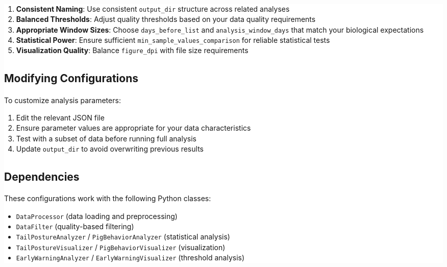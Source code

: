 1. **Consistent Naming**: Use consistent `output_dir` structure across related analyses
2. **Balanced Thresholds**: Adjust quality thresholds based on your data quality requirements
3. **Appropriate Window Sizes**: Choose `days_before_list` and `analysis_window_days` that match your biological expectations
4. **Statistical Power**: Ensure sufficient `min_sample_values_comparison` for reliable statistical tests
5. **Visualization Quality**: Balance `figure_dpi` with file size requirements

## Modifying Configurations

To customize analysis parameters:
1. Edit the relevant JSON file
2. Ensure parameter values are appropriate for your data characteristics
3. Test with a subset of data before running full analysis
4. Update `output_dir` to avoid overwriting previous results

## Dependencies

These configurations work with the following Python classes:
- `DataProcessor` (data loading and preprocessing)
- `DataFilter` (quality-based filtering)
- `TailPostureAnalyzer` / `PigBehaviorAnalyzer` (statistical analysis)
- `TailPostureVisualizer` / `PigBehaviorVisualizer` (visualization)
- `EarlyWarningAnalyzer` / `EarlyWarningVisualizer` (threshold analysis)
